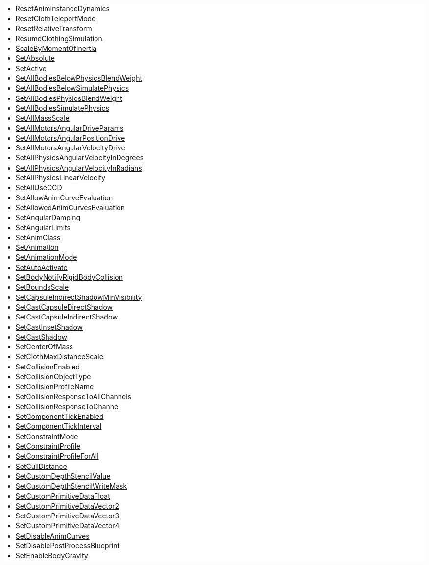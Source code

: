 - [ResetAnimInstanceDynamics](ue_ue.SkeletalMeshComponent.md#resetaniminstancedynamics)
- [ResetClothTeleportMode](ue_ue.SkeletalMeshComponent.md#resetclothteleportmode)
- [ResetRelativeTransform](ue_ue.SkeletalMeshComponent.md#resetrelativetransform)
- [ResumeClothingSimulation](ue_ue.SkeletalMeshComponent.md#resumeclothingsimulation)
- [ScaleByMomentOfInertia](ue_ue.SkeletalMeshComponent.md#scalebymomentofinertia)
- [SetAbsolute](ue_ue.SkeletalMeshComponent.md#setabsolute)
- [SetActive](ue_ue.SkeletalMeshComponent.md#setactive)
- [SetAllBodiesBelowPhysicsBlendWeight](ue_ue.SkeletalMeshComponent.md#setallbodiesbelowphysicsblendweight)
- [SetAllBodiesBelowSimulatePhysics](ue_ue.SkeletalMeshComponent.md#setallbodiesbelowsimulatephysics)
- [SetAllBodiesPhysicsBlendWeight](ue_ue.SkeletalMeshComponent.md#setallbodiesphysicsblendweight)
- [SetAllBodiesSimulatePhysics](ue_ue.SkeletalMeshComponent.md#setallbodiessimulatephysics)
- [SetAllMassScale](ue_ue.SkeletalMeshComponent.md#setallmassscale)
- [SetAllMotorsAngularDriveParams](ue_ue.SkeletalMeshComponent.md#setallmotorsangulardriveparams)
- [SetAllMotorsAngularPositionDrive](ue_ue.SkeletalMeshComponent.md#setallmotorsangularpositiondrive)
- [SetAllMotorsAngularVelocityDrive](ue_ue.SkeletalMeshComponent.md#setallmotorsangularvelocitydrive)
- [SetAllPhysicsAngularVelocityInDegrees](ue_ue.SkeletalMeshComponent.md#setallphysicsangularvelocityindegrees)
- [SetAllPhysicsAngularVelocityInRadians](ue_ue.SkeletalMeshComponent.md#setallphysicsangularvelocityinradians)
- [SetAllPhysicsLinearVelocity](ue_ue.SkeletalMeshComponent.md#setallphysicslinearvelocity)
- [SetAllUseCCD](ue_ue.SkeletalMeshComponent.md#setalluseccd)
- [SetAllowAnimCurveEvaluation](ue_ue.SkeletalMeshComponent.md#setallowanimcurveevaluation)
- [SetAllowedAnimCurvesEvaluation](ue_ue.SkeletalMeshComponent.md#setallowedanimcurvesevaluation)
- [SetAngularDamping](ue_ue.SkeletalMeshComponent.md#setangulardamping)
- [SetAngularLimits](ue_ue.SkeletalMeshComponent.md#setangularlimits)
- [SetAnimClass](ue_ue.SkeletalMeshComponent.md#setanimclass)
- [SetAnimation](ue_ue.SkeletalMeshComponent.md#setanimation)
- [SetAnimationMode](ue_ue.SkeletalMeshComponent.md#setanimationmode)
- [SetAutoActivate](ue_ue.SkeletalMeshComponent.md#setautoactivate)
- [SetBodyNotifyRigidBodyCollision](ue_ue.SkeletalMeshComponent.md#setbodynotifyrigidbodycollision)
- [SetBoundsScale](ue_ue.SkeletalMeshComponent.md#setboundsscale)
- [SetCapsuleIndirectShadowMinVisibility](ue_ue.SkeletalMeshComponent.md#setcapsuleindirectshadowminvisibility)
- [SetCastCapsuleDirectShadow](ue_ue.SkeletalMeshComponent.md#setcastcapsuledirectshadow)
- [SetCastCapsuleIndirectShadow](ue_ue.SkeletalMeshComponent.md#setcastcapsuleindirectshadow)
- [SetCastInsetShadow](ue_ue.SkeletalMeshComponent.md#setcastinsetshadow)
- [SetCastShadow](ue_ue.SkeletalMeshComponent.md#setcastshadow)
- [SetCenterOfMass](ue_ue.SkeletalMeshComponent.md#setcenterofmass)
- [SetClothMaxDistanceScale](ue_ue.SkeletalMeshComponent.md#setclothmaxdistancescale)
- [SetCollisionEnabled](ue_ue.SkeletalMeshComponent.md#setcollisionenabled)
- [SetCollisionObjectType](ue_ue.SkeletalMeshComponent.md#setcollisionobjecttype)
- [SetCollisionProfileName](ue_ue.SkeletalMeshComponent.md#setcollisionprofilename)
- [SetCollisionResponseToAllChannels](ue_ue.SkeletalMeshComponent.md#setcollisionresponsetoallchannels)
- [SetCollisionResponseToChannel](ue_ue.SkeletalMeshComponent.md#setcollisionresponsetochannel)
- [SetComponentTickEnabled](ue_ue.SkeletalMeshComponent.md#setcomponenttickenabled)
- [SetComponentTickInterval](ue_ue.SkeletalMeshComponent.md#setcomponenttickinterval)
- [SetConstraintMode](ue_ue.SkeletalMeshComponent.md#setconstraintmode)
- [SetConstraintProfile](ue_ue.SkeletalMeshComponent.md#setconstraintprofile)
- [SetConstraintProfileForAll](ue_ue.SkeletalMeshComponent.md#setconstraintprofileforall)
- [SetCullDistance](ue_ue.SkeletalMeshComponent.md#setculldistance)
- [SetCustomDepthStencilValue](ue_ue.SkeletalMeshComponent.md#setcustomdepthstencilvalue)
- [SetCustomDepthStencilWriteMask](ue_ue.SkeletalMeshComponent.md#setcustomdepthstencilwritemask)
- [SetCustomPrimitiveDataFloat](ue_ue.SkeletalMeshComponent.md#setcustomprimitivedatafloat)
- [SetCustomPrimitiveDataVector2](ue_ue.SkeletalMeshComponent.md#setcustomprimitivedatavector2)
- [SetCustomPrimitiveDataVector3](ue_ue.SkeletalMeshComponent.md#setcustomprimitivedatavector3)
- [SetCustomPrimitiveDataVector4](ue_ue.SkeletalMeshComponent.md#setcustomprimitivedatavector4)
- [SetDisableAnimCurves](ue_ue.SkeletalMeshComponent.md#setdisableanimcurves)
- [SetDisablePostProcessBlueprint](ue_ue.SkeletalMeshComponent.md#setdisablepostprocessblueprint)
- [SetEnableBodyGravity](ue_ue.SkeletalMeshComponent.md#setenablebodygravity)